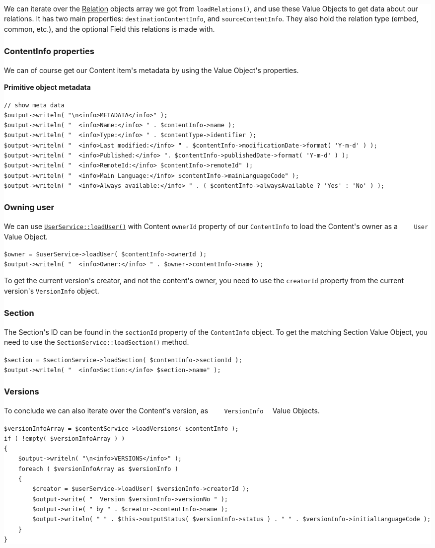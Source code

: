 We can iterate over the [Relation](http://apidoc.ez.no/sami/trunk/NS/html/eZ/Publish/API/Repository/Values/Content/Relation.html) objects array we got from `loadRelations()`, and use these Value Objects to get data about our relations. It has two main properties: `destinationContentInfo`, and `sourceContentInfo`. They also hold the relation type (embed, common, etc.), and the optional Field this relations is made with.

### ContentInfo properties

We can of course get our Content item's metadata by using the Value Object's properties.

**Primitive object metadata**

```
// show meta data
$output->writeln( "\n<info>METADATA</info>" );
$output->writeln( "  <info>Name:</info> " . $contentInfo->name );
$output->writeln( "  <info>Type:</info> " . $contentType->identifier );
$output->writeln( "  <info>Last modified:</info> " . $contentInfo->modificationDate->format( 'Y-m-d' ) );
$output->writeln( "  <info>Published:</info> ". $contentInfo->publishedDate->format( 'Y-m-d' ) );
$output->writeln( "  <info>RemoteId:</info> $contentInfo->remoteId" );
$output->writeln( "  <info>Main Language:</info> $contentInfo->mainLanguageCode" );
$output->writeln( "  <info>Always available:</info> " . ( $contentInfo->alwaysAvailable ? 'Yes' : 'No' ) );
```

### Owning user

We can use [`UserService::loadUser()`](http://apidoc.ez.no/sami/trunk/NS/html/eZ/Publish/API/Repository/UserService.html#method_loadUser) with Content `ownerId` property of our `ContentInfo` to load the Content's owner as a `     User   ` Value Object.

```
$owner = $userService->loadUser( $contentInfo->ownerId );
$output->writeln( "  <info>Owner:</info> " . $owner->contentInfo->name );
```

To get the current version's creator, and not the content's owner, you need to use the `creatorId` property from the current version's `VersionInfo` object.

### Section

The Section's ID can be found in the `sectionId` property of the `ContentInfo` object. To get the matching Section Value Object, you need to use the `SectionService::loadSection()` method.

```
$section = $sectionService->loadSection( $contentInfo->sectionId );
$output->writeln( "  <info>Section:</info> $section->name" );
```

### Versions

To conclude we can also iterate over the Content's version, as `     VersionInfo   ` Value Objects.

```
$versionInfoArray = $contentService->loadVersions( $contentInfo );
if ( !empty( $versionInfoArray ) )
{
    $output->writeln( "\n<info>VERSIONS</info>" );
    foreach ( $versionInfoArray as $versionInfo )
    {
        $creator = $userService->loadUser( $versionInfo->creatorId );
        $output->write( "  Version $versionInfo->versionNo " );
        $output->write( " by " . $creator->contentInfo->name );
        $output->writeln( " " . $this->outputStatus( $versionInfo->status ) . " " . $versionInfo->initialLanguageCode );
    }
}
```